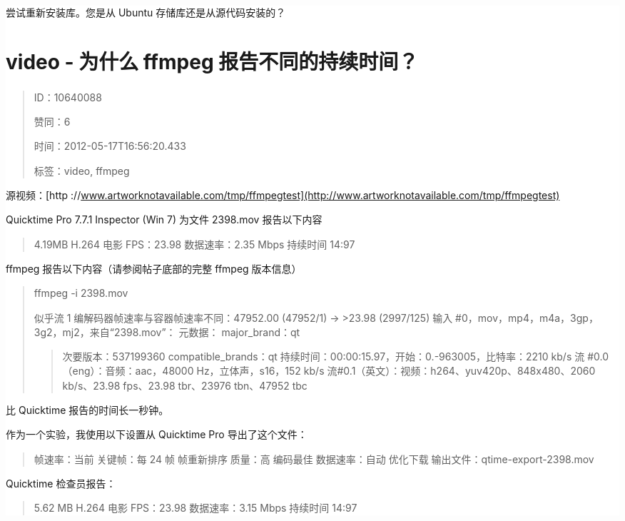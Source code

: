 尝试重新安装库。您是从 Ubuntu 存储库还是从源代码安装的？

# video - 为什么 ffmpeg 报告不同的持续时间？

> ID：10640088
> 
> 赞同：6
> 
> 时间：2012-05-17T16:56:20.433
> 
> 标签：video, ffmpeg

源视频：[http ://www.artworknotavailable.com/tmp/ffmpegtest](http://www.artworknotavailable.com/tmp/ffmpegtest)

Quicktime Pro 7.7.1 Inspector (Win 7) 为文件 2398.mov 报告以下内容

> 4.19MB
> H.264
> 电影 FPS：23.98
> 数据速率：2.35
> Mbps 持续时间 14:97

ffmpeg 报告以下内容（请参阅帖子底部的完整 ffmpeg 版本信息）

> ffmpeg -i 2398.mov
> 
> 似乎流 1 编解码器帧速率与容器帧速率不同：47952.00 (47952/1) -> >23.98 (2997/125)
> 输入 #0，mov，mp4，m4a，3gp，3g2，mj2，来自“2398.mov”：
> 元数据：
> major_brand：qt
> 
> > 次要版本：537199360
> > compatible_brands：qt
> > 持续时间：00:00:15.97，开始：0.-963005，比特率：2210 kb/s
> > 流 #0.0（eng）：音频：aac，48000 Hz，立体声，s16，152 kb/s
> > 流#0.1（英文）：视频：h264、yuv420p、848x480、2060 kb/s、23.98 fps、23.98 tbr、23976 tbn、47952 tbc

比 Quicktime 报告的时间长一秒钟。

作为一个实验，我使用以下设置从 Quicktime Pro 导出了这个文件：

> 帧速率：当前
> 关键帧：每 24 帧
> 帧重新排序
> 质量：高
> 编码最佳
> 数据速率：自动
> 优化下载
> 输出文件：qtime-export-2398.mov

Quicktime 检查员报告：

> 5.62 MB
> H.264
> 电影 FPS：23.98
> 数据速率：3.15
> Mbps 持续时间 14:97
